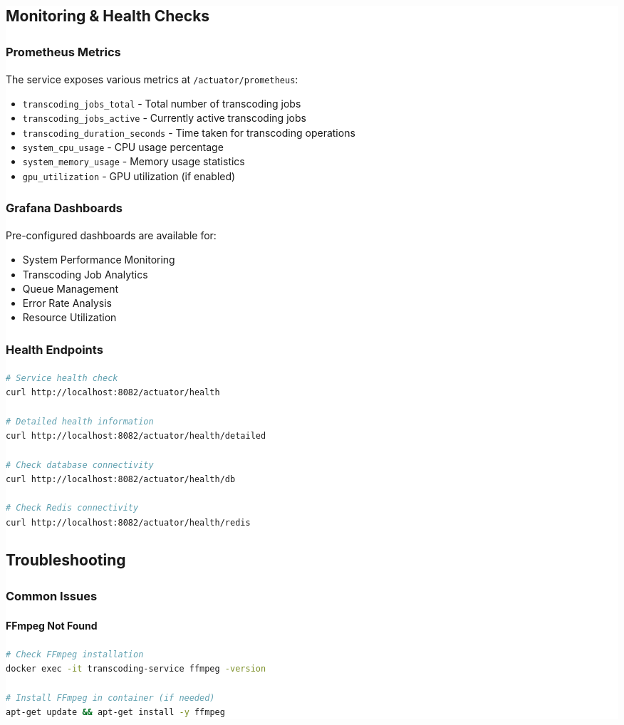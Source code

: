 ```bash
```

## Monitoring & Health Checks

### Prometheus Metrics
The service exposes various metrics at `/actuator/prometheus`:
- `transcoding_jobs_total` - Total number of transcoding jobs
- `transcoding_jobs_active` - Currently active transcoding jobs
- `transcoding_duration_seconds` - Time taken for transcoding operations
- `system_cpu_usage` - CPU usage percentage
- `system_memory_usage` - Memory usage statistics
- `gpu_utilization` - GPU utilization (if enabled)

### Grafana Dashboards
Pre-configured dashboards are available for:
- System Performance Monitoring
- Transcoding Job Analytics
- Queue Management
- Error Rate Analysis
- Resource Utilization

### Health Endpoints
```bash
# Service health check
curl http://localhost:8082/actuator/health

# Detailed health information
curl http://localhost:8082/actuator/health/detailed

# Check database connectivity
curl http://localhost:8082/actuator/health/db

# Check Redis connectivity
curl http://localhost:8082/actuator/health/redis
```

## Troubleshooting

### Common Issues

#### FFmpeg Not Found
```bash
# Check FFmpeg installation
docker exec -it transcoding-service ffmpeg -version

# Install FFmpeg in container (if needed)
apt-get update && apt-get install -y ffmpeg
```
